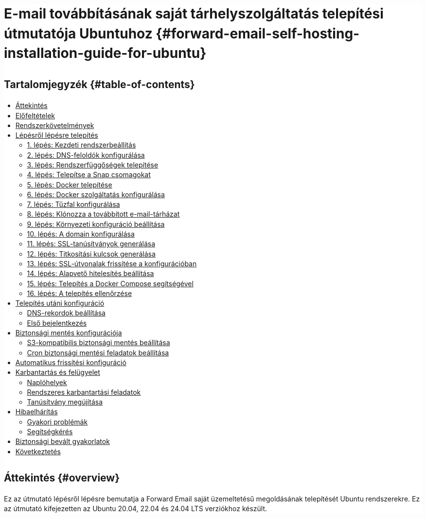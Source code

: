 # E-mail továbbításának saját tárhelyszolgáltatás telepítési útmutatója Ubuntuhoz {#forward-email-self-hosting-installation-guide-for-ubuntu}

## Tartalomjegyzék {#table-of-contents}

* [Áttekintés](#overview)
* [Előfeltételek](#prerequisites)
* [Rendszerkövetelmények](#system-requirements)
* [Lépésről lépésre telepítés](#step-by-step-installation)
  * [1. lépés: Kezdeti rendszerbeállítás](#step-1-initial-system-setup)
  * [2. lépés: DNS-feloldók konfigurálása](#step-2-configure-dns-resolvers)
  * [3. lépés: Rendszerfüggőségek telepítése](#step-3-install-system-dependencies)
  * [4. lépés: Telepítse a Snap csomagokat](#step-4-install-snap-packages)
  * [5. lépés: Docker telepítése](#step-5-install-docker)
  * [6. lépés: Docker szolgáltatás konfigurálása](#step-6-configure-docker-service)
  * [7. lépés: Tűzfal konfigurálása](#step-7-configure-firewall)
  * [8. lépés: Klónozza a továbbított e-mail-tárházat](#step-8-clone-forward-email-repository)
  * [9. lépés: Környezeti konfiguráció beállítása](#step-9-set-up-environment-configuration)
  * [10. lépés: A domain konfigurálása](#step-10-configure-your-domain)
  * [11. lépés: SSL-tanúsítványok generálása](#step-11-generate-ssl-certificates)
  * [12. lépés: Titkosítási kulcsok generálása](#step-12-generate-encryption-keys)
  * [13. lépés: SSL-útvonalak frissítése a konfigurációban](#step-13-update-ssl-paths-in-configuration)
  * [14. lépés: Alapvető hitelesítés beállítása](#step-14-set-up-basic-authentication)
  * [15. lépés: Telepítés a Docker Compose segítségével](#step-15-deploy-with-docker-compose)
  * [16. lépés: A telepítés ellenőrzése](#step-16-verify-installation)
* [Telepítés utáni konfiguráció](#post-installation-configuration)
  * [DNS-rekordok beállítása](#dns-records-setup)
  * [Első bejelentkezés](#first-login)
* [Biztonsági mentés konfigurációja](#backup-configuration)
  * [S3-kompatibilis biztonsági mentés beállítása](#set-up-s3-compatible-backup)
  * [Cron biztonsági mentési feladatok beállítása](#set-up-backup-cron-jobs)
* [Automatikus frissítési konfiguráció](#auto-update-configuration)
* [Karbantartás és felügyelet](#maintenance-and-monitoring)
  * [Naplóhelyek](#log-locations)
  * [Rendszeres karbantartási feladatok](#regular-maintenance-tasks)
  * [Tanúsítvány megújítása](#certificate-renewal)
* [Hibaelhárítás](#troubleshooting)
  * [Gyakori problémák](#common-issues)
  * [Segítségkérés](#getting-help)
* [Biztonsági bevált gyakorlatok](#security-best-practices)
* [Következtetés](#conclusion)

## Áttekintés {#overview}

Ez az útmutató lépésről lépésre bemutatja a Forward Email saját üzemeltetésű megoldásának telepítését Ubuntu rendszerekre. Ez az útmutató kifejezetten az Ubuntu 20.04, 22.04 és 24.04 LTS verziókhoz készült.
